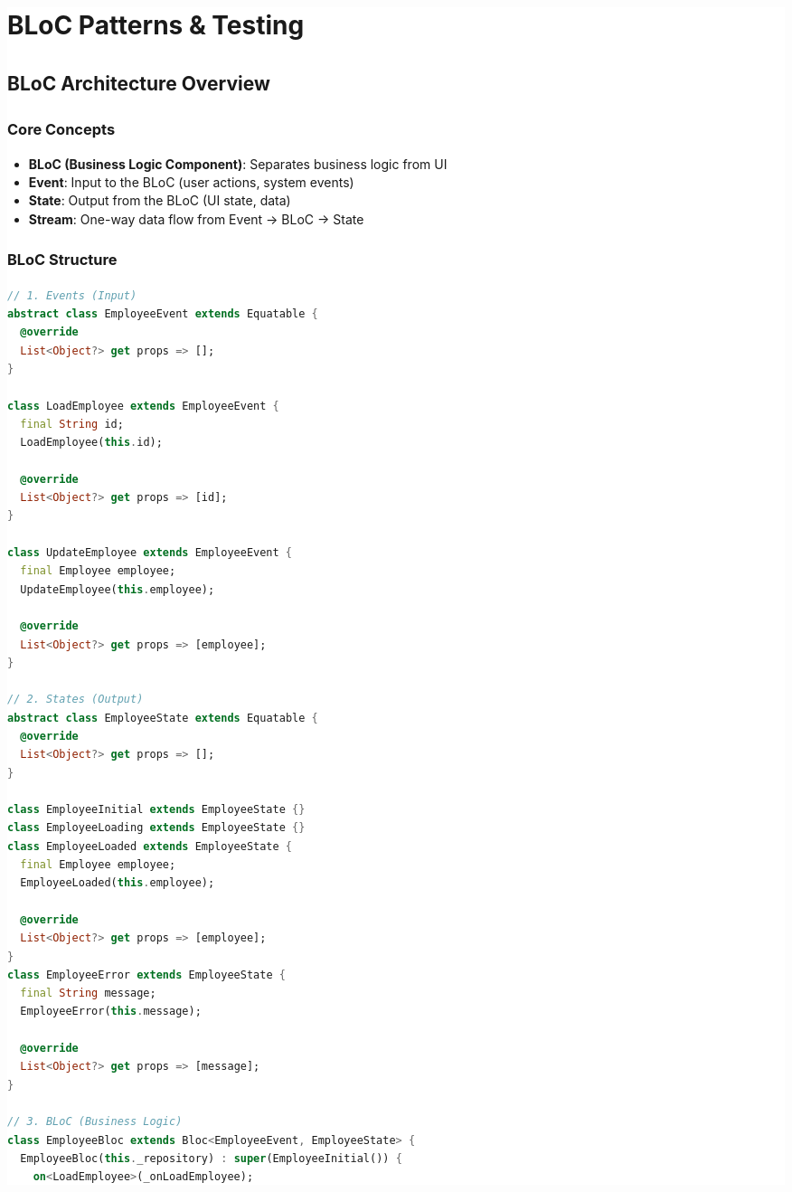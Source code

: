 # BLoC Patterns & Testing

## BLoC Architecture Overview

### Core Concepts
- **BLoC (Business Logic Component)**: Separates business logic from UI
- **Event**: Input to the BLoC (user actions, system events)
- **State**: Output from the BLoC (UI state, data)
- **Stream**: One-way data flow from Event → BLoC → State

### BLoC Structure
```dart
// 1. Events (Input)
abstract class EmployeeEvent extends Equatable {
  @override
  List<Object?> get props => [];
}

class LoadEmployee extends EmployeeEvent {
  final String id;
  LoadEmployee(this.id);

  @override
  List<Object?> get props => [id];
}

class UpdateEmployee extends EmployeeEvent {
  final Employee employee;
  UpdateEmployee(this.employee);

  @override
  List<Object?> get props => [employee];
}

// 2. States (Output)
abstract class EmployeeState extends Equatable {
  @override
  List<Object?> get props => [];
}

class EmployeeInitial extends EmployeeState {}
class EmployeeLoading extends EmployeeState {}
class EmployeeLoaded extends EmployeeState {
  final Employee employee;
  EmployeeLoaded(this.employee);

  @override
  List<Object?> get props => [employee];
}
class EmployeeError extends EmployeeState {
  final String message;
  EmployeeError(this.message);

  @override
  List<Object?> get props => [message];
}

// 3. BLoC (Business Logic)
class EmployeeBloc extends Bloc<EmployeeEvent, EmployeeState> {
  EmployeeBloc(this._repository) : super(EmployeeInitial()) {
    on<LoadEmployee>(_onLoadEmployee);
```